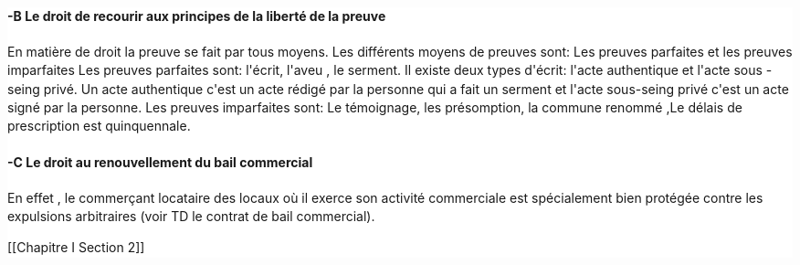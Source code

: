 #### -B Le droit de recourir aux principes de la liberté de la preuve
En matière de droit la preuve se fait par tous moyens. Les différents moyens de preuves sont: Les preuves parfaites et les
preuves imparfaites
Les preuves parfaites sont: l'écrit, l'aveu , le serment. Il existe deux types d'écrit: l'acte authentique et l'acte sous -seing
privé. Un acte authentique c'est un acte rédigé par la personne qui a fait un serment et l'acte sous-seing privé c'est un acte
signé par la personne.
Les preuves imparfaites sont: Le témoignage, les présomption, la commune renommé ,Le délais de prescription est
quinquennale.

#### -C Le droit au renouvellement du bail commercial
En effet , le commerçant locataire des locaux où il exerce son activité commerciale est spécialement bien protégée contre
les expulsions arbitraires (voir TD le contrat de bail commercial).

[[Chapitre I Section 2]]